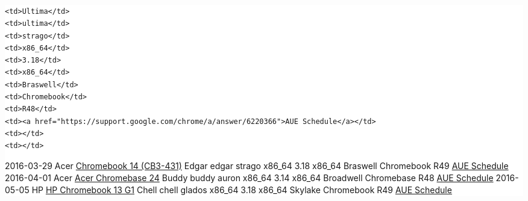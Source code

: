     <td>Ultima</td>
    <td>ultima</td>
    <td>strago</td>
    <td>x86_64</td>
    <td>3.18</td>
    <td>x86_64</td>
    <td>Braswell</td>
    <td>Chromebook</td>
    <td>R48</td>
    <td><a href="https://support.google.com/chrome/a/answer/6220366">AUE Schedule</a></td>
    <td></td>
    <td></td>
  </tr>
  <tr>
    <td>2016-03-29</td>
    <td>Acer</td>
    <td><a href="/chromium-os/developer-information-for-chrome-os-devices/generic">Chromebook 14 (CB3-431)</a></td>
    <td>Edgar</td>
    <td>edgar</td>
    <td>strago</td>
    <td>x86_64</td>
    <td>3.18</td>
    <td>x86_64</td>
    <td>Braswell</td>
    <td>Chromebook</td>
    <td>R49</td>
    <td><a href="https://support.google.com/chrome/a/answer/6220366">AUE Schedule</a></td>
    <td></td>
    <td></td>
  </tr>
  <tr>
    <td>2016-04-01</td>
    <td>Acer</td>
    <td><a href="/chromium-os/developer-information-for-chrome-os-devices/generic">Acer Chromebase 24</a></td>
    <td>Buddy</td>
    <td>buddy</td>
    <td>auron</td>
    <td>x86_64</td>
    <td>3.14</td>
    <td>x86_64</td>
    <td>Broadwell</td>
    <td>Chromebase</td>
    <td>R48</td>
    <td><a href="https://support.google.com/chrome/a/answer/6220366">AUE Schedule</a></td>
    <td></td>
    <td></td>
  </tr>
  <tr>
    <td>2016-05-05</td>
    <td>HP</td>
    <td><a href="/chromium-os/developer-information-for-chrome-os-devices/generic">HP Chromebook 13 G1</a></td>
    <td>Chell</td>
    <td>chell</td>
    <td>glados</td>
    <td>x86_64</td>
    <td>3.18</td>
    <td>x86_64</td>
    <td>Skylake</td>
    <td>Chromebook</td>
    <td>R49</td>
    <td><a href="https://support.google.com/chrome/a/answer/6220366">AUE Schedule</a></td>